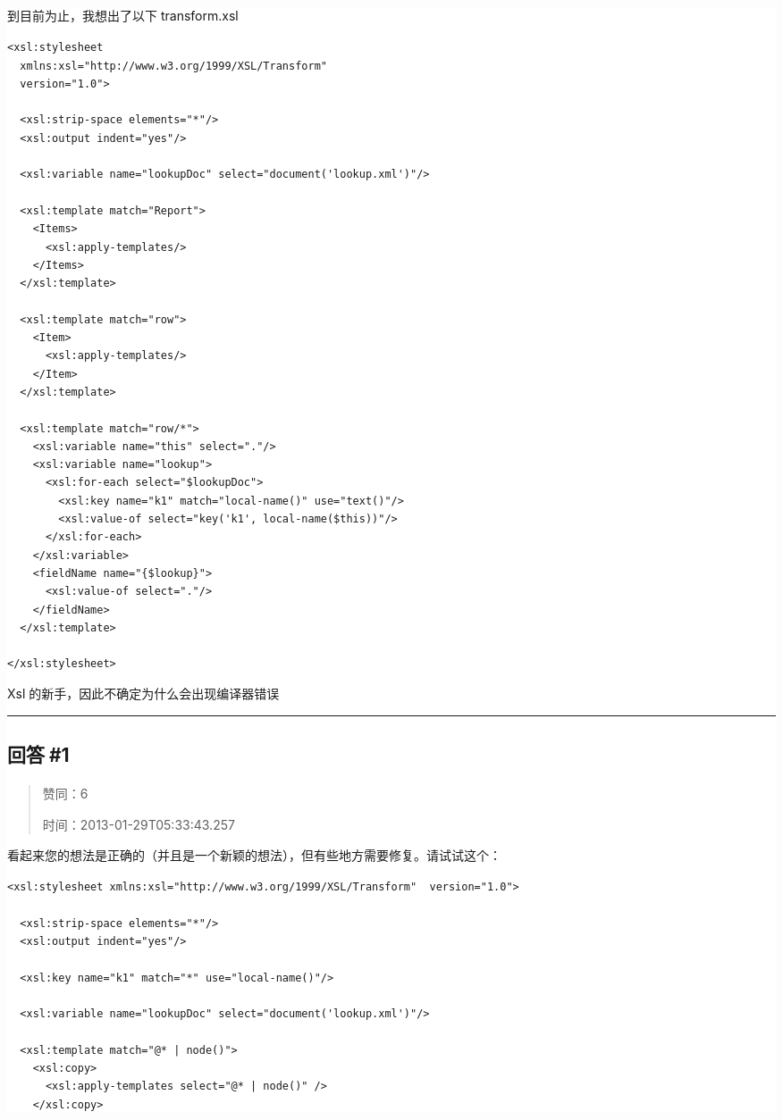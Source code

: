 到目前为止，我想出了以下 transform.xsl

```
<xsl:stylesheet
  xmlns:xsl="http://www.w3.org/1999/XSL/Transform"
  version="1.0">

  <xsl:strip-space elements="*"/>
  <xsl:output indent="yes"/>

  <xsl:variable name="lookupDoc" select="document('lookup.xml')"/>

  <xsl:template match="Report">
    <Items>
      <xsl:apply-templates/>
    </Items>
  </xsl:template>

  <xsl:template match="row">
    <Item>
      <xsl:apply-templates/>
    </Item>
  </xsl:template>

  <xsl:template match="row/*">
    <xsl:variable name="this" select="."/>
    <xsl:variable name="lookup">
      <xsl:for-each select="$lookupDoc">
        <xsl:key name="k1" match="local-name()" use="text()"/>
        <xsl:value-of select="key('k1', local-name($this))"/>
      </xsl:for-each>
    </xsl:variable>
    <fieldName name="{$lookup}">
      <xsl:value-of select="."/>
    </fieldName>
  </xsl:template>

</xsl:stylesheet> 
```

Xsl 的新手，因此不确定为什么会出现编译器错误

* * *

## 回答 #1

> 赞同：6
> 
> 时间：2013-01-29T05:33:43.257

看起来您的想法是正确的（并且是一个新颖的想法），但有些地方需要修复。请试试这个：

```
<xsl:stylesheet xmlns:xsl="http://www.w3.org/1999/XSL/Transform"  version="1.0">

  <xsl:strip-space elements="*"/>
  <xsl:output indent="yes"/>

  <xsl:key name="k1" match="*" use="local-name()"/>

  <xsl:variable name="lookupDoc" select="document('lookup.xml')"/>

  <xsl:template match="@* | node()">
    <xsl:copy>
      <xsl:apply-templates select="@* | node()" />
    </xsl:copy>
```